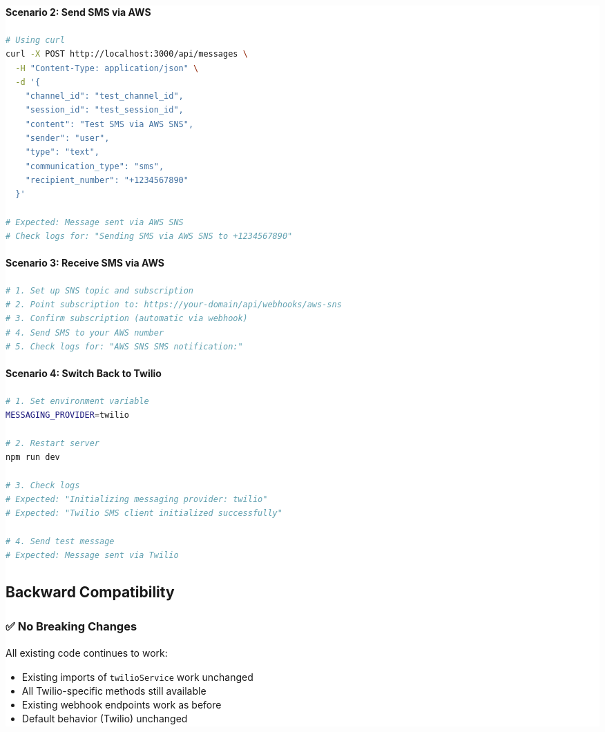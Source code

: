 #### Scenario 2: Send SMS via AWS
```bash
# Using curl
curl -X POST http://localhost:3000/api/messages \
  -H "Content-Type: application/json" \
  -d '{
    "channel_id": "test_channel_id",
    "session_id": "test_session_id",
    "content": "Test SMS via AWS SNS",
    "sender": "user",
    "type": "text",
    "communication_type": "sms",
    "recipient_number": "+1234567890"
  }'

# Expected: Message sent via AWS SNS
# Check logs for: "Sending SMS via AWS SNS to +1234567890"
```

#### Scenario 3: Receive SMS via AWS
```bash
# 1. Set up SNS topic and subscription
# 2. Point subscription to: https://your-domain/api/webhooks/aws-sns
# 3. Confirm subscription (automatic via webhook)
# 4. Send SMS to your AWS number
# 5. Check logs for: "AWS SNS SMS notification:"
```

#### Scenario 4: Switch Back to Twilio
```bash
# 1. Set environment variable
MESSAGING_PROVIDER=twilio

# 2. Restart server
npm run dev

# 3. Check logs
# Expected: "Initializing messaging provider: twilio"
# Expected: "Twilio SMS client initialized successfully"

# 4. Send test message
# Expected: Message sent via Twilio
```

## Backward Compatibility

### ✅ No Breaking Changes

All existing code continues to work:
- Existing imports of `twilioService` work unchanged
- All Twilio-specific methods still available
- Existing webhook endpoints work as before
- Default behavior (Twilio) unchanged
